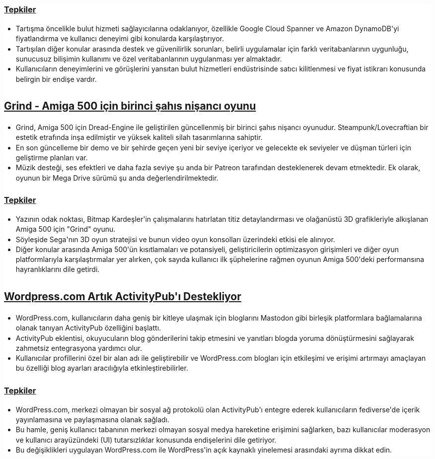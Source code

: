 ### [Tepkiler](https://news.ycombinator.com/item?id=37847454)

- Tartışma öncelikle bulut hizmeti sağlayıcılarına odaklanıyor, özellikle Google Cloud Spanner ve Amazon DynamoDB'yi fiyatlandırma ve kullanıcı deneyimi gibi konularda karşılaştırıyor.
- Tartışılan diğer konular arasında destek ve güvenilirlik sorunları, belirli uygulamalar için farklı veritabanlarının uygunluğu, sunucusuz bilişimin kullanımı ve özel veritabanlarının uygulanması yer almaktadır.
- Kullanıcıların deneyimlerini ve görüşlerini yansıtan bulut hizmetleri endüstrisinde satıcı kilitlenmesi ve fiyat istikrarı konusunda belirgin bir endişe vardır.

## [Grind - Amiga 500 için birinci şahıs nişancı oyunu](https://www.indieretronews.com/2023/10/grind-first-person-shooter-for-amiga.html)

- Grind, Amiga 500 için Dread-Engine ile geliştirilen güncellenmiş bir birinci şahıs nişancı oyunudur. Steampunk/Lovecraftian bir estetik etrafında inşa edilmiştir ve yüksek kaliteli silah tasarımlarına sahiptir.
- En son güncelleme bir demo ve bir şehirde geçen yeni bir seviye içeriyor ve gelecekte ek seviyeler ve düşman türleri için geliştirme planları var.
- Müzik desteği, ses efektleri ve daha fazla seviye şu anda bir Patreon tarafından desteklenerek devam etmektedir. Ek olarak, oyunun bir Mega Drive sürümü şu anda değerlendirilmektedir.

### [Tepkiler](https://news.ycombinator.com/item?id=37850265)

- Yazının odak noktası, Bitmap Kardeşler'in çalışmalarını hatırlatan titiz detaylandırması ve olağanüstü 3D grafikleriyle alkışlanan Amiga 500 için "Grind" oyunu.
- Söyleşide Sega'nın 3D oyun stratejisi ve bunun video oyun konsolları üzerindeki etkisi ele alınıyor.
- Diğer konular arasında Amiga 500'ün kısıtlamaları ve potansiyeli, geliştiricilerin optimizasyon girişimleri ve diğer oyun platformlarıyla karşılaştırmalar yer alırken, çok sayıda kullanıcı ilk şüphelerine rağmen oyunun Amiga 500'deki performansına hayranlıklarını dile getirdi.

## [Wordpress.com Artık ActivityPub'ı Destekliyor](https://wordpress.com/blog/2023/10/11/activitypub/)

- WordPress.com, kullanıcıların daha geniş bir kitleye ulaşmak için bloglarını Mastodon gibi birleşik platformlara bağlamalarına olanak tanıyan ActivityPub özelliğini başlattı.
- ActivityPub eklentisi, okuyucuların blog gönderilerini takip etmesini ve yanıtları blogda yoruma dönüştürmesini sağlayarak zahmetsiz entegrasyona yardımcı olur.
- Kullanıcılar profillerini özel bir alan adı ile geliştirebilir ve WordPress.com blogları için etkileşimi ve erişimi artırmayı amaçlayan bu özelliği blog ayarları aracılığıyla etkinleştirebilirler.

### [Tepkiler](https://news.ycombinator.com/item?id=37847782)

- WordPress.com, merkezi olmayan bir sosyal ağ protokolü olan ActivityPub'ı entegre ederek kullanıcıların fediverse'de içerik yayınlamasına ve paylaşmasına olanak sağladı.
- Bu hamle, geniş kullanıcı tabanının merkezi olmayan sosyal medya hareketine erişimini sağlarken, bazı kullanıcılar moderasyon ve kullanıcı arayüzündeki (UI) tutarsızlıklar konusunda endişelerini dile getiriyor.
- Bu değişiklikleri uygulayan WordPress.com ile WordPress'in açık kaynaklı yinelemesi arasındaki ayrıma dikkat edin.
